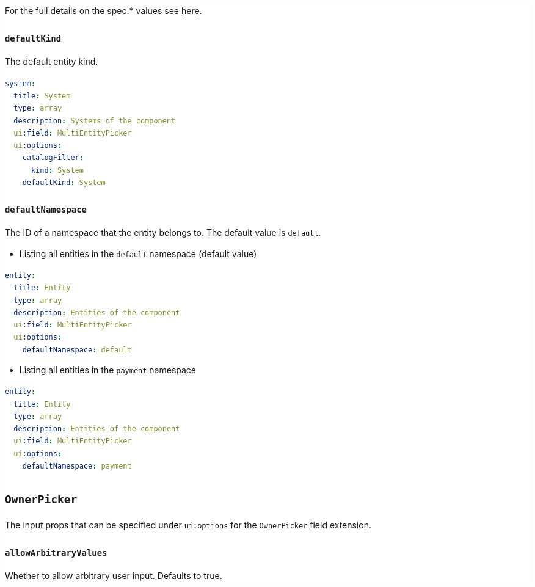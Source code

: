For the full details on the spec.\* values see [here](../software-catalog/descriptor-format.md#kind-group).

### `defaultKind`

The default entity kind.

```yaml
system:
  title: System
  type: array
  description: Systems of the component
  ui:field: MultiEntityPicker
  ui:options:
    catalogFilter:
      kind: System
    defaultKind: System
```

### `defaultNamespace`

The ID of a namespace that the entity belongs to. The default value is `default`.

- Listing all entities in the `default` namespace (default value)

```yaml
entity:
  title: Entity
  type: array
  description: Entities of the component
  ui:field: MultiEntityPicker
  ui:options:
    defaultNamespace: default
```

- Listing all entities in the `payment` namespace

```yaml
entity:
  title: Entity
  type: array
  description: Entities of the component
  ui:field: MultiEntityPicker
  ui:options:
    defaultNamespace: payment
```

## `OwnerPicker`

The input props that can be specified under `ui:options` for the `OwnerPicker` field extension.

### `allowArbitraryValues`

Whether to allow arbitrary user input. Defaults to true.

